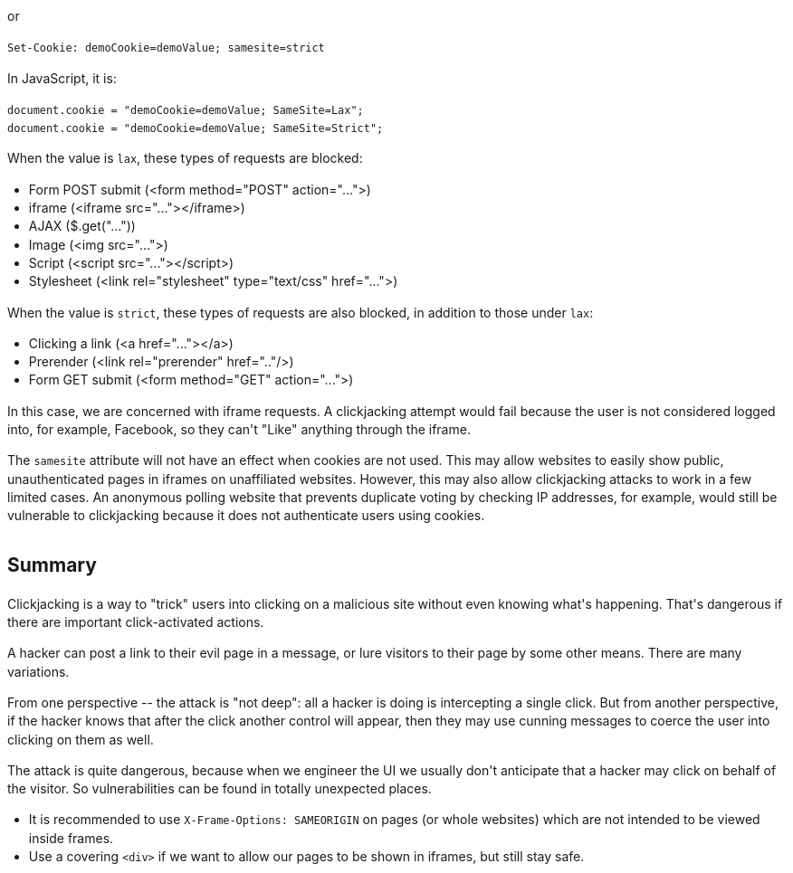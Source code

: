 or

`Set-Cookie: demoCookie=demoValue; samesite=strict`

In JavaScript, it is: 

```html
document.cookie = "demoCookie=demoValue; SameSite=Lax";
document.cookie = "demoCookie=demoValue; SameSite=Strict";
```

When the value is `lax`, these types of requests are blocked: 
- Form POST submit (&lt;form method="POST" action="..."&gt;)
- iframe (&lt;iframe src="..."&gt;&lt;/iframe&gt;)
- AJAX ($.get("..."))
- Image (&lt;img src="..."&gt;)
- Script (&lt;script src="..."&gt;&lt;/script&gt;)
- Stylesheet (&lt;link rel="stylesheet" type="text/css" href="..."&gt;)

When the value is `strict`, these types of requests are also blocked, in addition to those under `lax`: 
- Clicking a link (&lt;a href="..."&gt;&lt;/a&gt;)
- Prerender (&lt;link rel="prerender" href=".."/&gt;)
- Form GET submit (&lt;form method="GET" action="..."&gt;)

In this case, we are concerned with iframe requests. A clickjacking attempt would fail because the user is not considered logged into, for example, Facebook, so they can't "Like" anything through the iframe. 

The `samesite` attribute will not have an effect when cookies are not used. This may allow websites to easily show public, unauthenticated pages in iframes on unaffiliated websites. However, this may also allow clickjacking attacks to work in a few limited cases. An anonymous polling website that prevents duplicate voting by checking IP addresses, for example, would still be vulnerable to clickjacking because it does not authenticate users using cookies. 

## Summary

Clickjacking is a way to "trick" users into clicking on a malicious site without even knowing what's happening. That's dangerous if there are important click-activated actions.

A hacker can post a link to their evil page in a message, or lure visitors to their page by some other means. There are many variations.

From one perspective -- the attack is "not deep": all a hacker is doing is intercepting a single click. But from another perspective, if the hacker knows that after the click another control will appear, then they may use cunning messages to coerce the user into clicking on them as well.

The attack is quite dangerous, because when we engineer the UI we usually don't anticipate that a hacker may click on behalf of the visitor. So vulnerabilities can be found in totally unexpected places.

- It is recommended to use `X-Frame-Options: SAMEORIGIN` on pages (or whole websites) which are not intended to be viewed inside frames.
- Use a covering `<div>` if we want to allow our pages to be shown in iframes, but still stay safe.
